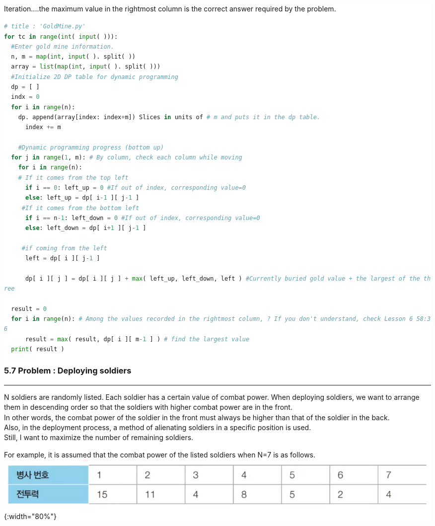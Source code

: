 Iteration....the maximum value in the rightmost column is the correct answer required by the problem.

~~~py
# title : 'GoldMine.py'
for tc in range(int( input( ))):
  #Enter gold mine information.
  n, m = map(int, input( ). split( ))
  array = list(map(int, input( ). split( )))
  #Initialize 2D DP table for dynamic programming
  dp = [ ]
  indx = 0
  for i in range(n):
    dp. append(array[index: index+m]) Slices in units of # m and puts it in the dp table.
      index += m

    #Dynamic programming progress (bottom up)
  for j in range(1, m): # By column, check each column while moving
    for i in range(n):  
    # If it comes from the top left
      if i == 0: left_up = 0 #If out of index, corresponding value=0
      else: left_up = dp[ i-1 ][ j-1 ]
     #If it comes from the bottom left
      if i == n-1: left_down = 0 #If out of index, corresponding value=0
      else: left_down = dp[ i+1 ][ j-1 ]

     #if coming from the left
      left = dp[ i ][ j-1 ]

      dp[ i ][ j ] = dp[ i ][ j ] + max( left_up, left_down, left ) #Currently buried gold value + the largest of the three

  result = 0
  for i in range(n): # Among the values ​​recorded in the rightmost column, ? If you don't understand, check Lesson 6 58:36
      result = max( result, dp[ i ][ m-1 ] ) # find the largest value
  print( result )
~~~

### 5.7 Problem : Deploying soldiers
---

N soldiers are randomly listed. Each soldier has a certain value of combat power. When deploying soldiers, we want to arrange them in descending order so that the soldiers with higher combat power are in the front.<br/>
In other words, the combat power of the soldier in the front must always be higher than that of the soldier in the back.<br/>
Also, in the deployment process, a method of alienating soldiers in a specific position is used.<br/>
Still, I want to maximize the number of remaining soldiers.<br/>

For example, it is assumed that the combat power of the listed soldiers when N=7 is as follows.
![Deploying Soldiers_1](/assets/img/coding-test/deploying_soldiers_1.png){:width="80%"}
